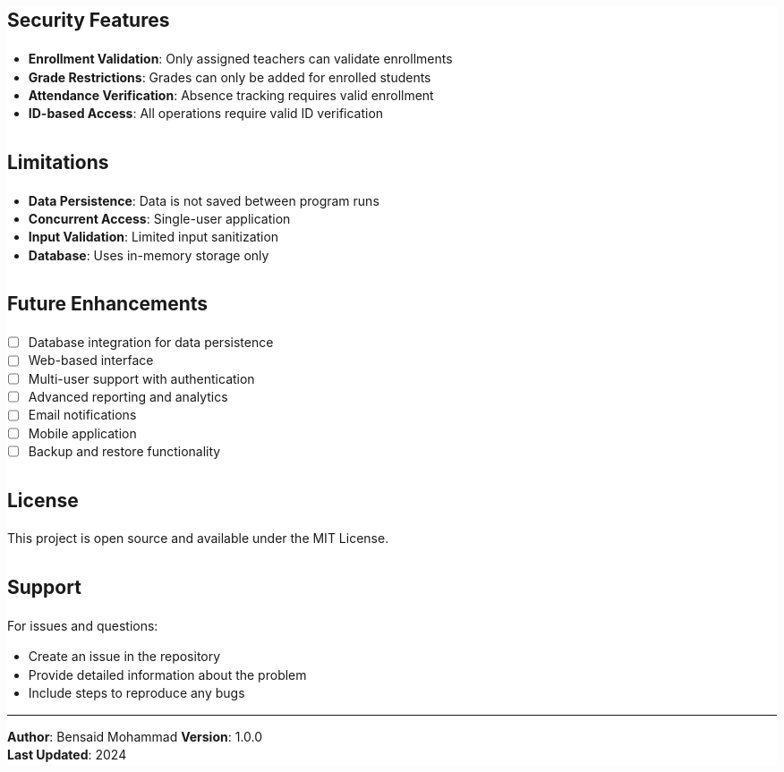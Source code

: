 ## Security Features

- **Enrollment Validation**: Only assigned teachers can validate enrollments
- **Grade Restrictions**: Grades can only be added for enrolled students
- **Attendance Verification**: Absence tracking requires valid enrollment
- **ID-based Access**: All operations require valid ID verification

## Limitations

- **Data Persistence**: Data is not saved between program runs
- **Concurrent Access**: Single-user application
- **Input Validation**: Limited input sanitization
- **Database**: Uses in-memory storage only

## Future Enhancements

- [ ] Database integration for data persistence
- [ ] Web-based interface
- [ ] Multi-user support with authentication
- [ ] Advanced reporting and analytics
- [ ] Email notifications
- [ ] Mobile application
- [ ] Backup and restore functionality

## License

This project is open source and available under the MIT License.

## Support

For issues and questions:
- Create an issue in the repository
- Provide detailed information about the problem
- Include steps to reproduce any bugs

---

**Author**: Bensaid Mohammad
**Version**: 1.0.0  
**Last Updated**: 2024
